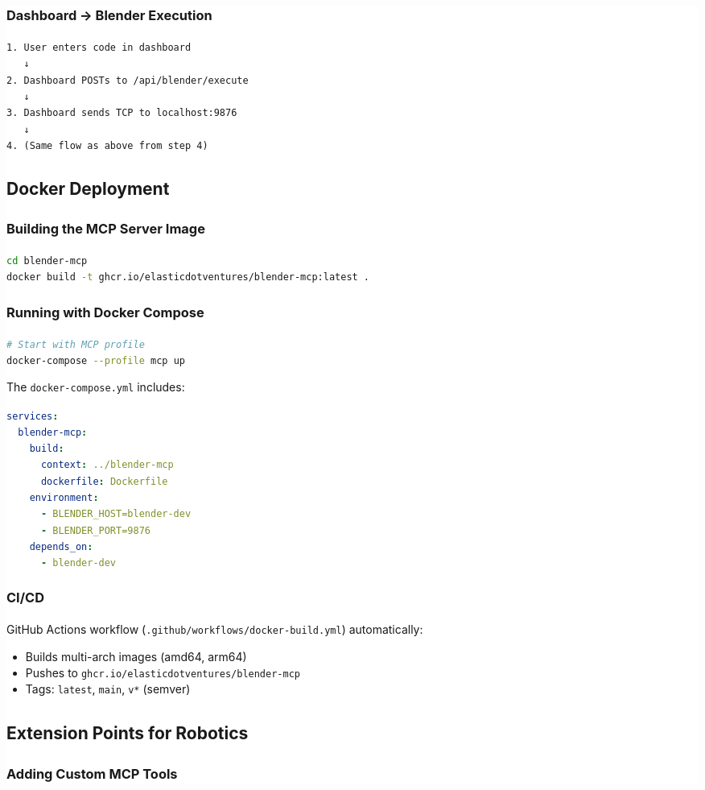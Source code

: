 ### Dashboard → Blender Execution

```
1. User enters code in dashboard
   ↓
2. Dashboard POSTs to /api/blender/execute
   ↓
3. Dashboard sends TCP to localhost:9876
   ↓
4. (Same flow as above from step 4)
```

## Docker Deployment

### Building the MCP Server Image

```bash
cd blender-mcp
docker build -t ghcr.io/elasticdotventures/blender-mcp:latest .
```

### Running with Docker Compose

```bash
# Start with MCP profile
docker-compose --profile mcp up
```

The `docker-compose.yml` includes:

```yaml
services:
  blender-mcp:
    build:
      context: ../blender-mcp
      dockerfile: Dockerfile
    environment:
      - BLENDER_HOST=blender-dev
      - BLENDER_PORT=9876
    depends_on:
      - blender-dev
```

### CI/CD

GitHub Actions workflow (`.github/workflows/docker-build.yml`) automatically:
- Builds multi-arch images (amd64, arm64)
- Pushes to `ghcr.io/elasticdotventures/blender-mcp`
- Tags: `latest`, `main`, `v*` (semver)

## Extension Points for Robotics

### Adding Custom MCP Tools
